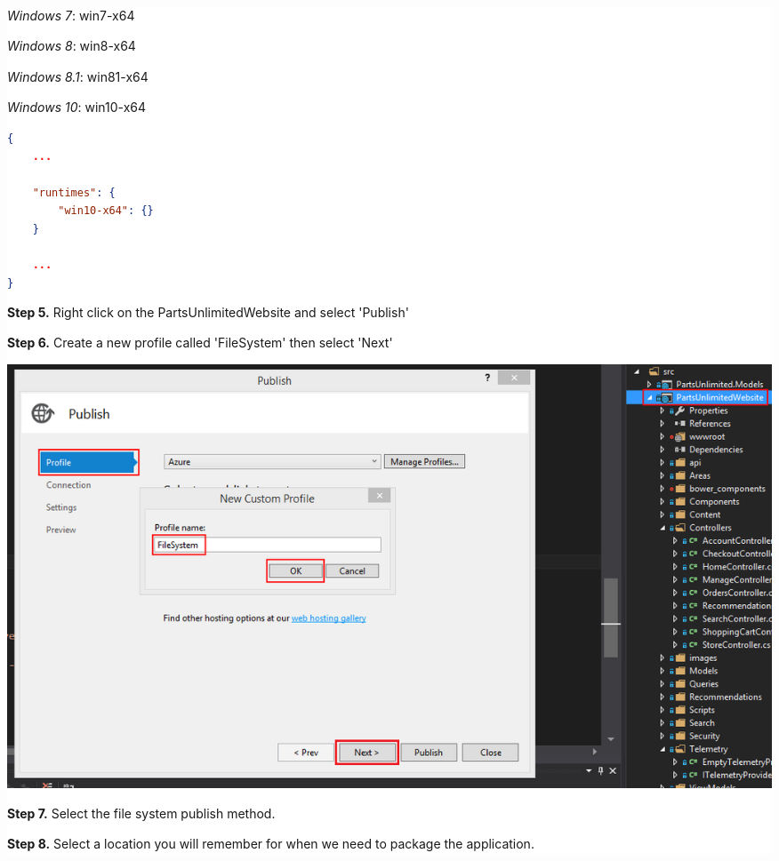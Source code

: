 *Windows 7*: win7-x64

*Windows 8*: win8-x64

*Windows 8.1*: win81-x64

*Windows 10*: win10-x64

```json
{
    ...

    "runtimes": {
        "win10-x64": {}
    }

    ...
}
```

**Step 5.** Right click on the PartsUnlimitedWebsite and select 'Publish'

**Step 6.** Create a new profile called 'FileSystem' then select 'Next'

![](<media/publish.png>)

**Step 7.** Select the file system publish method.

**Step 8.** Select a location you will remember for when we need to package the application.
